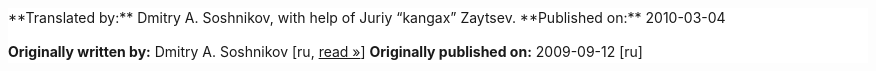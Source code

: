 [ref1]: http://web.media.mit.edu/~lieber/Lieberary/OOP/Delegation/Delegation.html\
[ref2]: http://en.wikipedia.org/wiki/Prototype-based_programming
[ref3]: http://en.wikipedia.org/wiki/Class_(computer_science)
[ref4]: http://en.wikipedia.org/wiki/Object-oriented_programming
[ref5]: http://en.wikipedia.org/wiki/Abstraction_(computer_science)
[ref6]: http://en.wikipedia.org/wiki/Encapsulation_(computer_science)
[ref7]: http://en.wikipedia.org/wiki/Type_polymorphism
[ref8]: http://en.wikipedia.org/wiki/Inheritance_(object-oriented_programming)
[ref9]: http://en.wikipedia.org/wiki/Multiple_inheritance
[ref10]: http://en.wikipedia.org/wiki/Mixin
[ref11]: http://en.wikipedia.org/wiki/Trait_(computer_science)
[ref12]: http://en.wikipedia.org/wiki/Interface_(computer_science)
[ref13]: http://en.wikipedia.org/wiki/Abstract_type
[ref14]: http://en.wikipedia.org/wiki/Object_composition
[ref15]: http://en.wikipedia.org/wiki/Aspect-oriented_programming
[ref16]: http://en.wikipedia.org/wiki/Dynamic_programming_language

<p class="j-dot">**Translated by:** Dmitry A. Soshnikov, with help of Juriy “kangax” Zaytsev.
**Published on:** 2010-03-04

**Originally written by:** Dmitry A. Soshnikov [ru, [read »](http://dmitrysoshnikov.com/ecmascript/ru-chapter-7-1-oop-general-theory/)]
**Originally published on:** 2009-09-12 [ru]</p>
